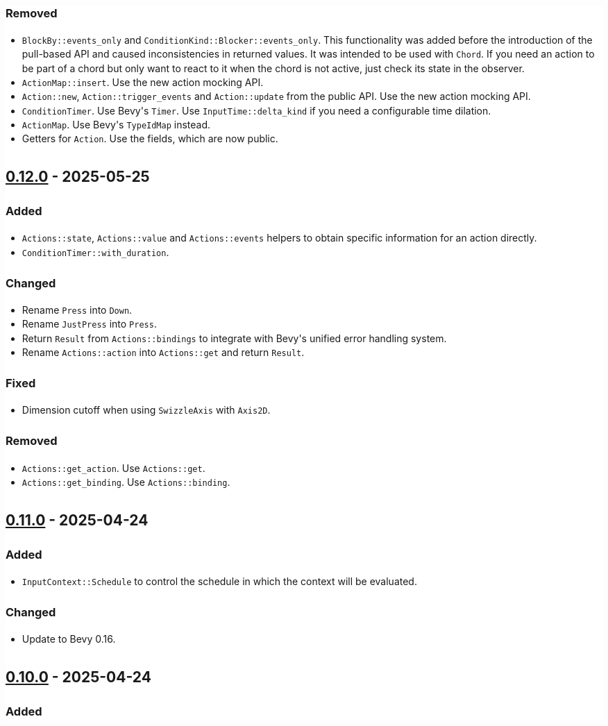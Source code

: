 ### Removed

- `BlockBy::events_only` and `ConditionKind::Blocker::events_only`. This functionality was added before the introduction of the pull-based API and caused inconsistencies in returned values. It was intended to be used with `Chord`. If you need an action to be part of a chord but only want to react to it when the chord is not active, just check its state in the observer.
- `ActionMap::insert`. Use the new action mocking API.
- `Action::new`, `Action::trigger_events` and `Action::update` from the public API. Use the new action mocking API.
- `ConditionTimer`. Use Bevy's `Timer`. Use `InputTime::delta_kind` if you need a configurable time dilation.
- `ActionMap`. Use Bevy's `TypeIdMap` instead.
- Getters for `Action`. Use the fields, which are now public.

## [0.12.0] - 2025-05-25

### Added

- `Actions::state`, `Actions::value` and `Actions::events` helpers to obtain specific information for an action directly.
- `ConditionTimer::with_duration`.

### Changed

- Rename `Press` into `Down`.
- Rename `JustPress` into `Press`.
- Return `Result` from `Actions::bindings` to integrate with Bevy's unified error handling system.
- Rename `Actions::action` into `Actions::get` and return `Result`.

### Fixed

- Dimension cutoff when using `SwizzleAxis` with `Axis2D`.

### Removed

- `Actions::get_action`. Use `Actions::get`.
- `Actions::get_binding`. Use `Actions::binding`.

## [0.11.0] - 2025-04-24

### Added

- `InputContext::Schedule` to control the schedule in which the context will be evaluated.

### Changed

- Update to Bevy 0.16.

## [0.10.0] - 2025-04-24

### Added


[unreleased]: https://github.com/simgine/bevy_replicon/compare/v0.17.0...HEAD
[0.17.0]: https://github.com/simgine/bevy_replicon/compare/v0.16.0...v0.17.0
[0.16.0]: https://github.com/simgine/bevy_replicon/compare/v0.15.3...v0.16.0
[0.15.3]: https://github.com/simgine/bevy_replicon/compare/v0.15.2...v0.15.3
[0.15.2]: https://github.com/simgine/bevy_replicon/compare/v0.15.1...v0.15.2
[0.15.1]: https://github.com/simgine/bevy_replicon/compare/v0.15.0...v0.15.1
[0.15.0]: https://github.com/simgine/bevy_replicon/compare/v0.14.1...v0.15.0
[0.14.1]: https://github.com/simgine/bevy_replicon/compare/v0.14.0...v0.14.1
[0.14.0]: https://github.com/simgine/bevy_replicon/compare/v0.13.0...v0.14.0
[0.13.0]: https://github.com/simgine/bevy_replicon/compare/v0.12.0...v0.13.0
[0.12.0]: https://github.com/simgine/bevy_replicon/compare/v0.11.0...v0.12.0
[0.11.0]: https://github.com/simgine/bevy_replicon/compare/v0.10.0...v0.11.0
[0.10.0]: https://github.com/simgine/bevy_replicon/compare/v0.9.0...v0.10.0
[0.9.0]: https://github.com/simgine/bevy_replicon/compare/v0.8.0...v0.9.0
[0.8.0]: https://github.com/simgine/bevy_replicon/compare/v0.7.2...v0.8.0
[0.7.2]: https://github.com/simgine/bevy_replicon/compare/v0.7.1...v0.7.2
[0.7.1]: https://github.com/simgine/bevy_replicon/compare/v0.7.0...v0.7.1
[0.7.0]: https://github.com/simgine/bevy_replicon/compare/v0.6.0...v0.7.0
[0.6.0]: https://github.com/simgine/bevy_replicon/compare/v0.5.0...v0.6.0
[0.5.0]: https://github.com/simgine/bevy_replicon/compare/v0.4.0...v0.5.0
[0.4.0]: https://github.com/simgine/bevy_replicon/compare/v0.3.0...v0.4.0
[0.3.0]: https://github.com/simgine/bevy_replicon/compare/v0.2.1...v0.3.0
[0.2.1]: https://github.com/simgine/bevy_replicon/compare/v0.2.0...v0.2.1
[0.2.0]: https://github.com/simgine/bevy_replicon/compare/v0.1.0...v0.2.0
[0.1.0]: https://github.com/simgine/bevy_replicon/releases/tag/v0.1.0